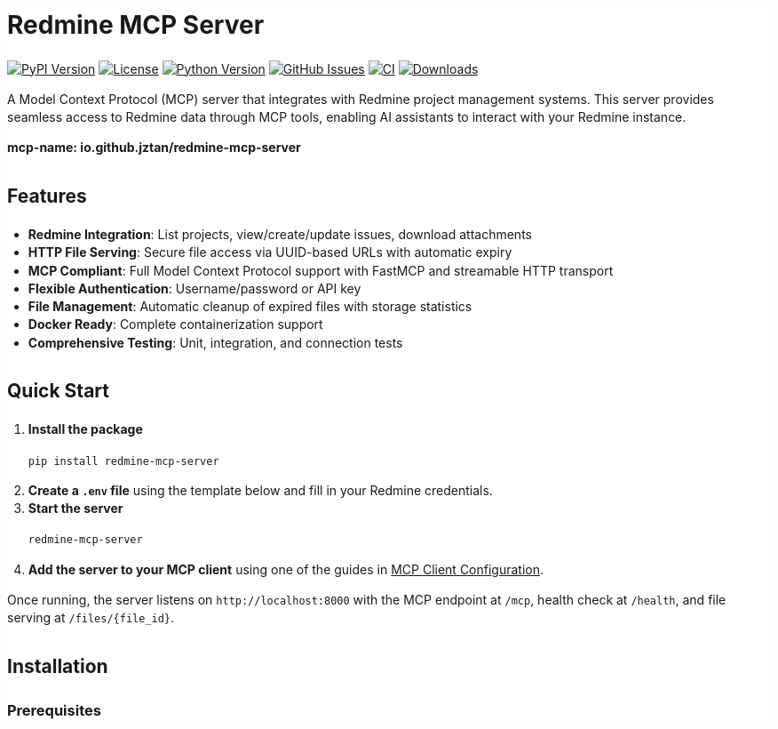 # Redmine MCP Server

[![PyPI Version](https://img.shields.io/pypi/v/redmine-mcp-server.svg)](https://pypi.org/project/redmine-mcp-server/)
[![License](https://img.shields.io/github/license/jztan/redmine-mcp-server.svg)](LICENSE)
[![Python Version](https://img.shields.io/pypi/pyversions/redmine-mcp-server.svg)](https://pypi.org/project/redmine-mcp-server/)
[![GitHub Issues](https://img.shields.io/github/issues/jztan/redmine-mcp-server.svg)](https://github.com/jztan/redmine-mcp-server/issues)
[![CI](https://github.com/jztan/redmine-mcp-server/actions/workflows/pr-tests.yml/badge.svg)](https://github.com/jztan/redmine-mcp-server/actions/workflows/pr-tests.yml)
[![Downloads](https://pepy.tech/badge/redmine-mcp-server)](https://pepy.tech/project/redmine-mcp-server)

A Model Context Protocol (MCP) server that integrates with Redmine project management systems. This server provides seamless access to Redmine data through MCP tools, enabling AI assistants to interact with your Redmine instance.

**mcp-name: io.github.jztan/redmine-mcp-server**

## Features

- **Redmine Integration**: List projects, view/create/update issues, download attachments
- **HTTP File Serving**: Secure file access via UUID-based URLs with automatic expiry
- **MCP Compliant**: Full Model Context Protocol support with FastMCP and streamable HTTP transport
- **Flexible Authentication**: Username/password or API key
- **File Management**: Automatic cleanup of expired files with storage statistics
- **Docker Ready**: Complete containerization support
- **Comprehensive Testing**: Unit, integration, and connection tests

## Quick Start

1. **Install the package**
   ```bash
   pip install redmine-mcp-server
   ```
2. **Create a `.env` file** using the template below and fill in your Redmine credentials.
3. **Start the server**
   ```bash
   redmine-mcp-server
   ```
4. **Add the server to your MCP client** using one of the guides in [MCP Client Configuration](#mcp-client-configuration).

Once running, the server listens on `http://localhost:8000` with the MCP endpoint at `/mcp`, health check at `/health`, and file serving at `/files/{file_id}`.

## Installation

### Prerequisites
